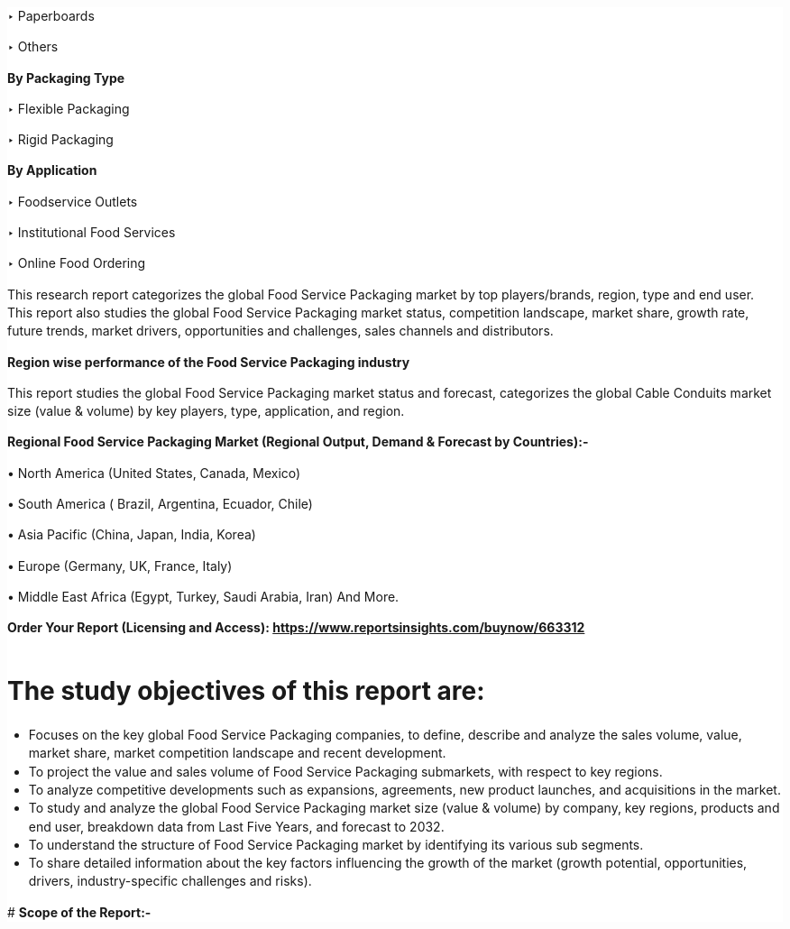 ‣ Paperboards

‣ Others

<Strong>By Packaging Type</Strong>

‣ Flexible Packaging

‣ Rigid Packaging

<Strong>By Application</Strong>

‣ Foodservice Outlets

‣ Institutional Food Services

‣ Online Food Ordering

This research report categorizes the global Food Service Packaging market by top players/brands, region, type and end user. This report also studies the global Food Service Packaging market status, competition landscape, market share, growth rate, future trends, market drivers, opportunities and challenges, sales channels and distributors.

<strong>Region wise performance of the Food Service Packaging industry</strong><strong> </strong>

This report studies the global Food Service Packaging market status and forecast, categorizes the global Cable Conduits market size (value &amp; volume) by key players, type, application, and region. 

<strong>Regional Food Service Packaging Market (Regional Output, Demand &amp; Forecast by Countries):-</strong>

• North America (United States, Canada, Mexico)

• South America ( Brazil, Argentina, Ecuador, Chile)

• Asia Pacific (China, Japan, India, Korea)

• Europe (Germany, UK, France, Italy)

• Middle East Africa (Egypt, Turkey, Saudi Arabia, Iran) And More.

<strong>Order Your Report (Licensing and Access): <a href=https://www.reportsinsights.com/buynow/663312 style=color:#0000ff;>https://www.reportsinsights.com/buynow/663312</a></strong>

# <strong>The study objectives of this report are:</strong>
<ul>
  <li>Focuses on the key global Food Service Packaging companies, to define, describe and analyze the sales volume, value, market share, market competition landscape and recent development.</li>
  <li>To project the value and sales volume of Food Service Packaging submarkets, with respect to key regions.</li>
  <li>To analyze competitive developments such as expansions, agreements, new product launches, and acquisitions in the market.</li>
  <li>To study and analyze the global Food Service Packaging market size (value &amp; volume) by company, key regions, products and end user, breakdown data from Last Five Years, and forecast to 2032.</li>
  <li>To understand the structure of Food Service Packaging market by identifying its various sub segments.</li>
  <li>To share detailed information about the key factors influencing the growth of the market (growth potential, opportunities, drivers, industry-specific challenges and risks).</li>
</ul>
# <strong>Scope of the Report:-</strong><strong> </strong>
